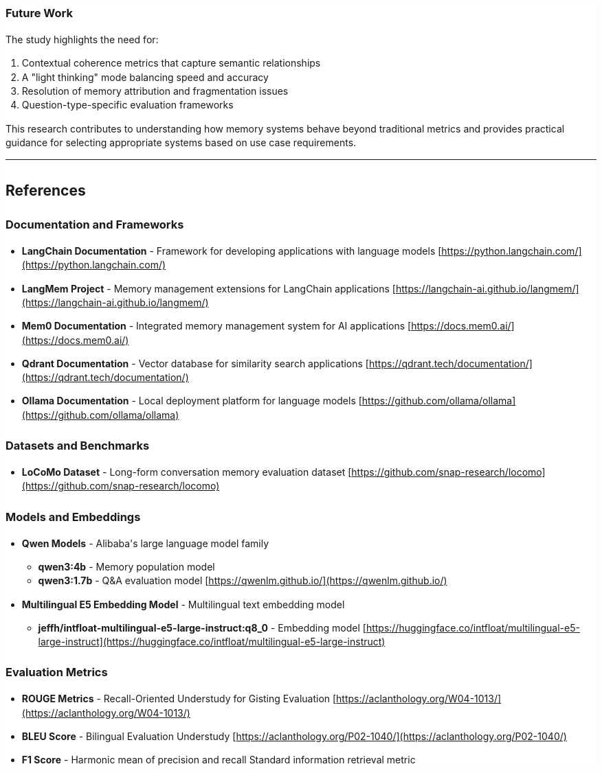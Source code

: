 ### Future Work

The study highlights the need for:
1. Contextual coherence metrics that capture semantic relationships
2. A "light thinking" mode balancing speed and accuracy
3. Resolution of memory attribution and fragmentation issues
4. Question-type-specific evaluation frameworks

This research contributes to understanding how memory systems behave beyond traditional metrics and provides practical guidance for selecting appropriate systems based on use case requirements.

---

## References

### Documentation and Frameworks

- **LangChain Documentation** - Framework for developing applications with language models
  [https://python.langchain.com/](https://python.langchain.com/)

- **LangMem Project** - Memory management extensions for LangChain applications
  [https://langchain-ai.github.io/langmem/](https://langchain-ai.github.io/langmem/)

- **Mem0 Documentation** - Integrated memory management system for AI applications
  [https://docs.mem0.ai/](https://docs.mem0.ai/)

- **Qdrant Documentation** - Vector database for similarity search applications
  [https://qdrant.tech/documentation/](https://qdrant.tech/documentation/)

- **Ollama Documentation** - Local deployment platform for language models
  [https://github.com/ollama/ollama](https://github.com/ollama/ollama)

### Datasets and Benchmarks

- **LoCoMo Dataset** - Long-form conversation memory evaluation dataset
  [https://github.com/snap-research/locomo](https://github.com/snap-research/locomo)


### Models and Embeddings

- **Qwen Models** - Alibaba's large language model family
  - **qwen3:4b** - Memory population model
  - **qwen3:1.7b** - Q&A evaluation model
  [https://qwenlm.github.io/](https://qwenlm.github.io/)

- **Multilingual E5 Embedding Model** - Multilingual text embedding model
  - **jeffh/intfloat-multilingual-e5-large-instruct:q8_0** - Embedding model
  [https://huggingface.co/intfloat/multilingual-e5-large-instruct](https://huggingface.co/intfloat/multilingual-e5-large-instruct)

### Evaluation Metrics

- **ROUGE Metrics** - Recall-Oriented Understudy for Gisting Evaluation
  [https://aclanthology.org/W04-1013/](https://aclanthology.org/W04-1013/)

- **BLEU Score** - Bilingual Evaluation Understudy
  [https://aclanthology.org/P02-1040/](https://aclanthology.org/P02-1040/)

- **F1 Score** - Harmonic mean of precision and recall
  Standard information retrieval metric